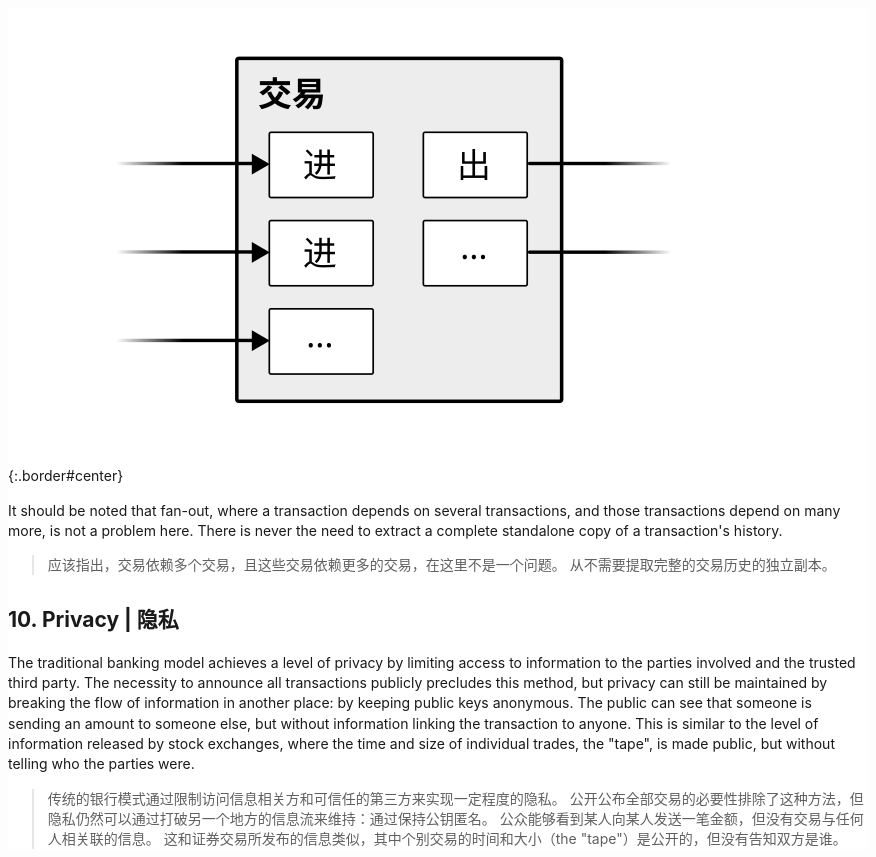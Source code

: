![combining-splitting-value](/images/bitcoin/whitepaper/combining-splitting-value.svg){:.border#center}

It should be noted that fan-out, where a transaction depends on several transactions, and those 
transactions depend on many more, is not a problem here.  There is never the need to extract a 
complete standalone copy of a transaction's history.

> 应该指出，交易依赖多个交易，且这些交易依赖更多的交易，在这里不是一个问题。
> 从不需要提取完整的交易历史的独立副本。

## 10. Privacy | 隐私

The traditional banking model achieves a level of privacy by limiting access to information to the 
parties involved and the trusted third party.  The necessity to announce all transactions publicly 
precludes this method, but privacy can still be maintained by breaking the flow of information in 
another place: by keeping public keys anonymous.  The public can see that someone is sending 
an amount to someone else, but without information linking the transaction to anyone.  This is 
similar to the level of information released by stock exchanges, where the time and size of 
individual trades, the "tape", is made public, but without telling who the parties were.

> 传统的银行模式通过限制访问信息相关方和可信任的第三方来实现一定程度的隐私。
> 公开公布全部交易的必要性排除了这种方法，但隐私仍然可以通过打破另一个地方的信息流来维持：通过保持公钥匿名。
> 公众能够看到某人向某人发送一笔金额，但没有交易与任何人相关联的信息。
> 这和证券交易所发布的信息类似，其中个别交易的时间和大小（the "tape"）是公开的，但没有告知双方是谁。
